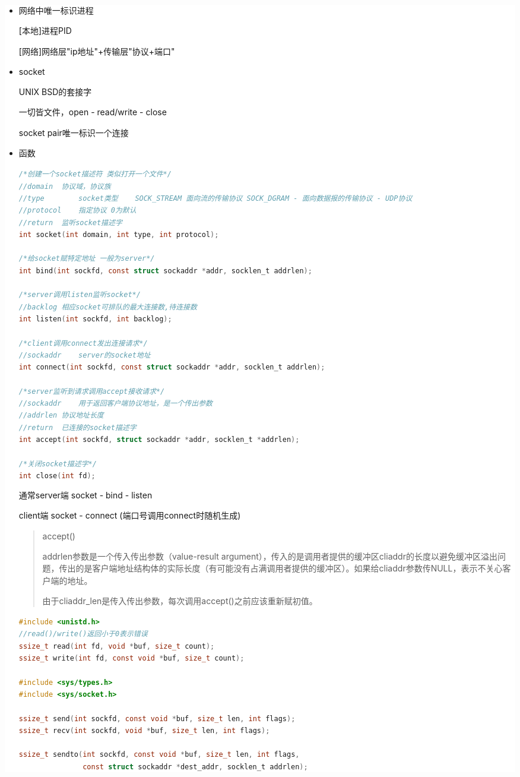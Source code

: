 * 网络中唯一标识进程

  [本地]进程PID

  [网络]网络层"ip地址"+传输层"协议+端口"

* socket

  UNIX BSD的套接字

  一切皆文件，open - read/write - close

  socket pair唯一标识一个连接

* 函数

  ```c
  /*创建一个socket描述符 类似打开一个文件*/
  //domain	协议域，协议族
  //type		socket类型	SOCK_STREAM 面向流的传输协议 SOCK_DGRAM - 面向数据报的传输协议 - UDP协议
  //protocol	指定协议 0为默认
  //return	监听socket描述字
  int socket(int domain, int type, int protocol);
  
  /*给socket赋特定地址 一般为server*/
  int bind(int sockfd, const struct sockaddr *addr, socklen_t addrlen);
  
  /*server调用listen监听socket*/
  //backlog	相应socket可排队的最大连接数,待连接数
  int listen(int sockfd, int backlog);
  
  /*client调用connect发出连接请求*/
  //sockaddr	server的socket地址
  int connect(int sockfd, const struct sockaddr *addr, socklen_t addrlen);
  
  /*server监听到请求调用accept接收请求*/
  //sockaddr	用于返回客户端协议地址，是一个传出参数
  //addrlen	协议地址长度
  //return	已连接的socket描述字
  int accept(int sockfd, struct sockaddr *addr, socklen_t *addrlen);
  
  /*关闭socket描述字*/
  int close(int fd);
  ```

  通常server端 socket - bind - listen

  client端 socket - connect (端口号调用connect时随机生成)

  > accept()
  >
  > addrlen参数是一个传入传出参数（value-result argument），传入的是调用者提供的缓冲区cliaddr的长度以避免缓冲区溢出问题，传出的是客户端地址结构体的实际长度（有可能没有占满调用者提供的缓冲区）。如果给cliaddr参数传NULL，表示不关心客户端的地址。
  >
  > 由于cliaddr_len是传入传出参数，每次调用accept()之前应该重新赋初值。

  ```c
  #include <unistd.h>
  //read()/write()返回小于0表示错误
  ssize_t read(int fd, void *buf, size_t count);
  ssize_t write(int fd, const void *buf, size_t count);
  
  #include <sys/types.h>
  #include <sys/socket.h>
  
  ssize_t send(int sockfd, const void *buf, size_t len, int flags);
  ssize_t recv(int sockfd, void *buf, size_t len, int flags);
  
  ssize_t sendto(int sockfd, const void *buf, size_t len, int flags,
                 const struct sockaddr *dest_addr, socklen_t addrlen);
  ```